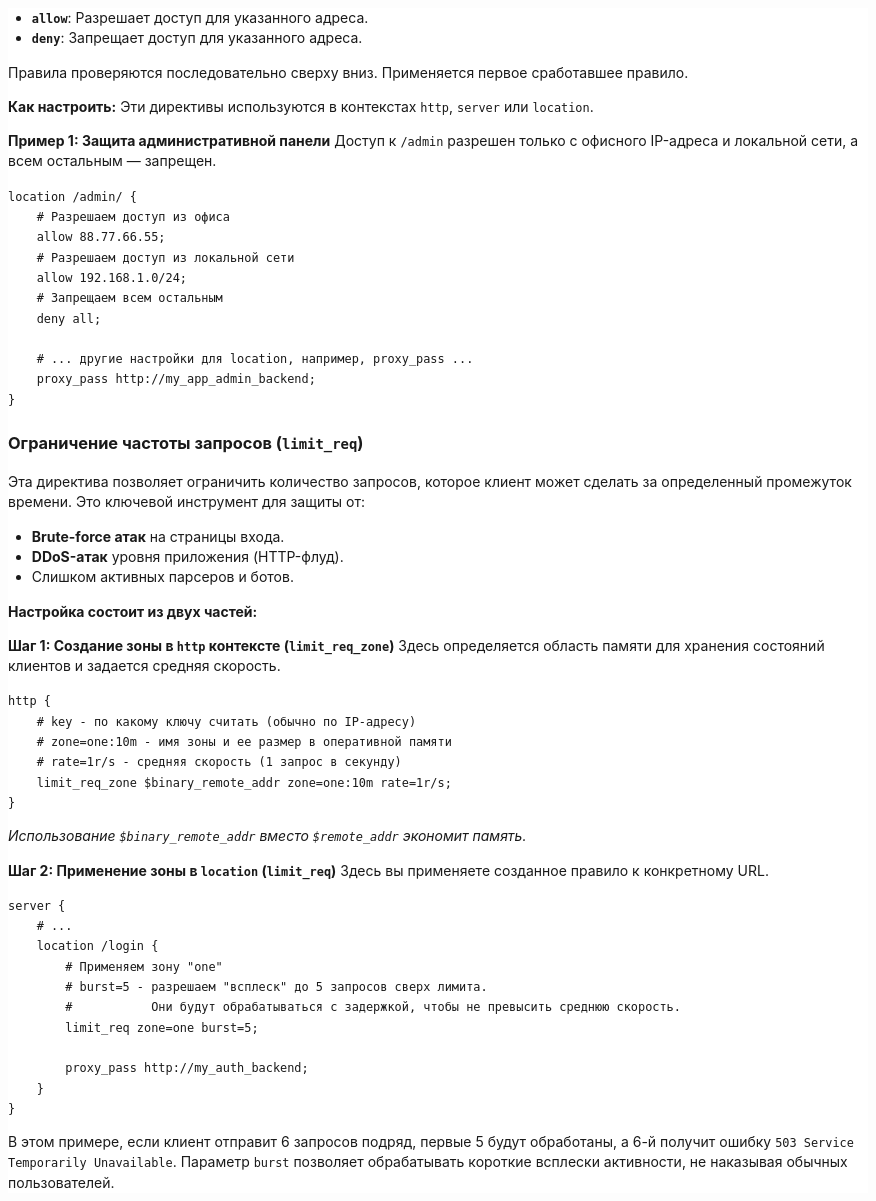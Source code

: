 *   **`allow`**: Разрешает доступ для указанного адреса.
*   **`deny`**: Запрещает доступ для указанного адреса.

Правила проверяются последовательно сверху вниз. Применяется первое сработавшее правило.

**Как настроить:**
Эти директивы используются в контекстах `http`, `server` или `location`.

**Пример 1: Защита административной панели**
Доступ к `/admin` разрешен только с офисного IP-адреса и локальной сети, а всем остальным — запрещен.

```nginx
location /admin/ {
    # Разрешаем доступ из офиса
    allow 88.77.66.55;
    # Разрешаем доступ из локальной сети
    allow 192.168.1.0/24;
    # Запрещаем всем остальным
    deny all;

    # ... другие настройки для location, например, proxy_pass ...
    proxy_pass http://my_app_admin_backend;
}
```

### Ограничение частоты запросов (`limit_req`)

Эта директива позволяет ограничить количество запросов, которое клиент может сделать за определенный промежуток времени. Это ключевой инструмент для защиты от:

*   **Brute-force атак** на страницы входа.
*   **DDoS-атак** уровня приложения (HTTP-флуд).
*   Слишком активных парсеров и ботов.

**Настройка состоит из двух частей:**

**Шаг 1: Создание зоны в `http` контексте (`limit_req_zone`)**
Здесь определяется область памяти для хранения состояний клиентов и задается средняя скорость.

```nginx
http {
    # key - по какому ключу считать (обычно по IP-адресу)
    # zone=one:10m - имя зоны и ее размер в оперативной памяти
    # rate=1r/s - средняя скорость (1 запрос в секунду)
    limit_req_zone $binary_remote_addr zone=one:10m rate=1r/s;
}
```
*Использование `$binary_remote_addr` вместо `$remote_addr` экономит память.*

**Шаг 2: Применение зоны в `location` (`limit_req`)**
Здесь вы применяете созданное правило к конкретному URL.

```nginx
server {
    # ...
    location /login {
        # Применяем зону "one"
        # burst=5 - разрешаем "всплеск" до 5 запросов сверх лимита.
        #           Они будут обрабатываться с задержкой, чтобы не превысить среднюю скорость.
        limit_req zone=one burst=5;

        proxy_pass http://my_auth_backend;
    }
}
```
В этом примере, если клиент отправит 6 запросов подряд, первые 5 будут обработаны, а 6-й получит ошибку `503 Service Temporarily Unavailable`. Параметр `burst` позволяет обрабатывать короткие всплески активности, не наказывая обычных пользователей.
